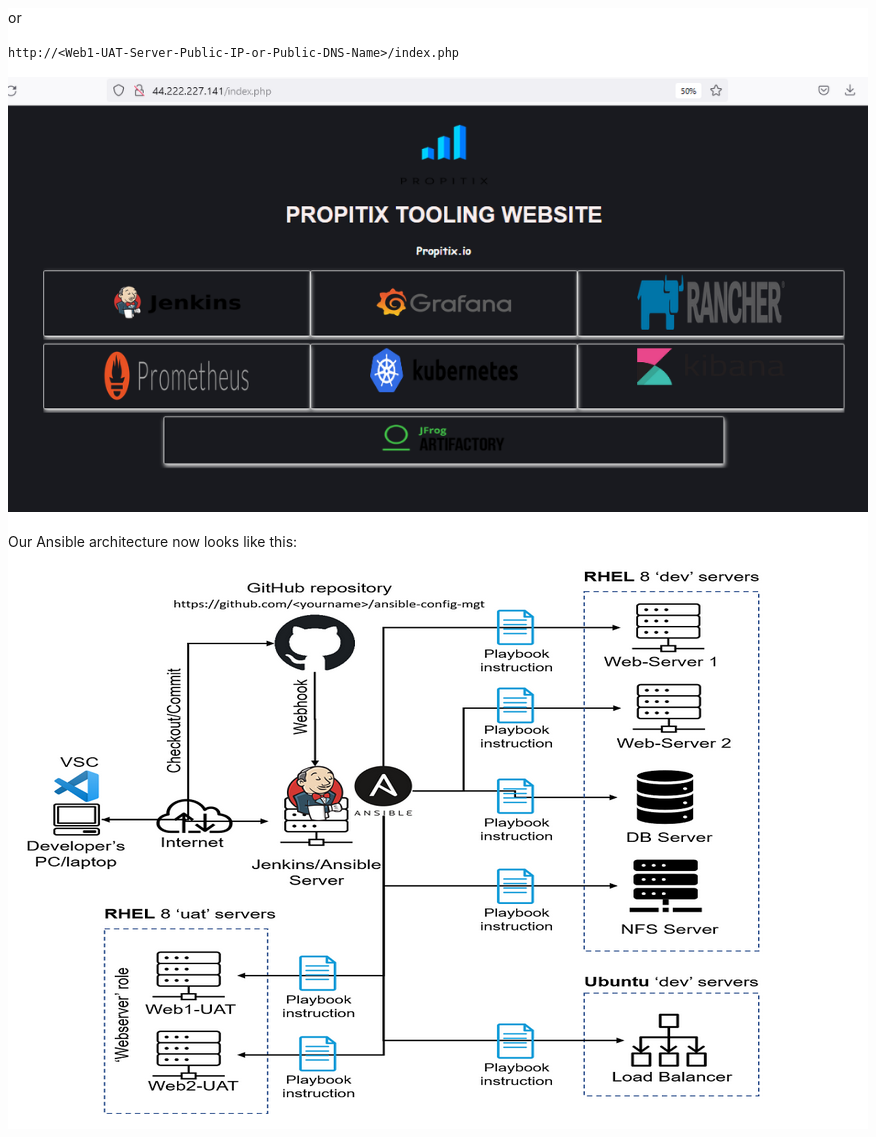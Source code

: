 or

`http://<Web1-UAT-Server-Public-IP-or-Public-DNS-Name>/index.php`

![Alt text](Images/Web2-UAT.PNG)

Our Ansible architecture now looks like this:

![Alt text](<Images/Updated ansible architecture.PNG>)
